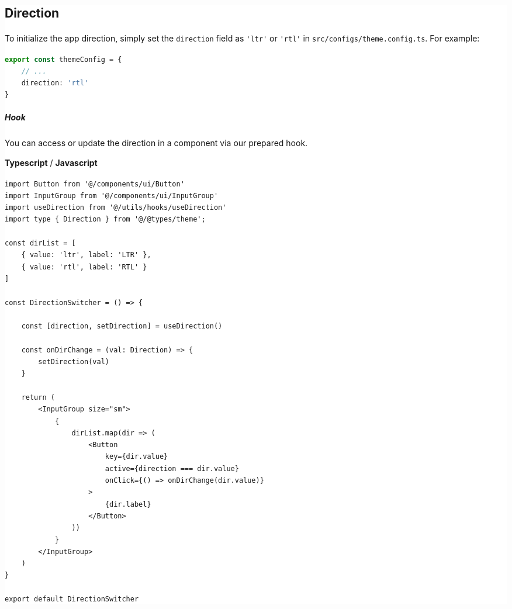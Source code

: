 ## Direction
To initialize the app direction, simply set the `direction` field as `'ltr'` or `'rtl'` in `src/configs/theme.config.ts`. For example:
```ts
export const themeConfig = {
	// ...
	direction: 'rtl'
}
```

##### Hook
You can access or update the direction in a component via our prepared hook.

**Typescript** / **Javascript**
```tsx
import Button from '@/components/ui/Button'
import InputGroup from '@/components/ui/InputGroup'
import useDirection from '@/utils/hooks/useDirection'
import type { Direction } from '@/@types/theme';

const dirList = [
	{ value: 'ltr', label: 'LTR' },
	{ value: 'rtl', label: 'RTL' }
]

const DirectionSwitcher = () => {

	const [direction, setDirection] = useDirection()

	const onDirChange = (val: Direction) => {
		setDirection(val)
	}

	return (
		<InputGroup size="sm">
			{
				dirList.map(dir => (
					<Button 
						key={dir.value}
						active={direction === dir.value}
						onClick={() => onDirChange(dir.value)}
					>
						{dir.label}
					</Button>
				))
			}
		</InputGroup>
	)
}

export default DirectionSwitcher
```
